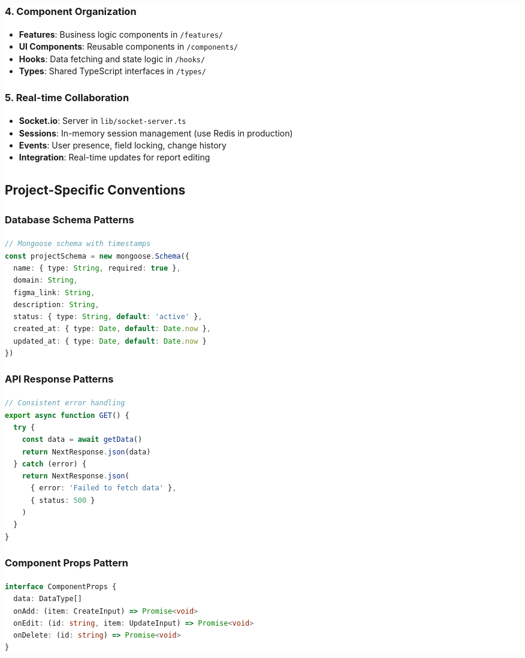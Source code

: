 ### 4. Component Organization
- **Features**: Business logic components in `/features/`
- **UI Components**: Reusable components in `/components/`
- **Hooks**: Data fetching and state logic in `/hooks/`
- **Types**: Shared TypeScript interfaces in `/types/`

### 5. Real-time Collaboration
- **Socket.io**: Server in `lib/socket-server.ts`
- **Sessions**: In-memory session management (use Redis in production)
- **Events**: User presence, field locking, change history
- **Integration**: Real-time updates for report editing

## Project-Specific Conventions

### Database Schema Patterns
```typescript
// Mongoose schema with timestamps
const projectSchema = new mongoose.Schema({
  name: { type: String, required: true },
  domain: String,
  figma_link: String,
  description: String,
  status: { type: String, default: 'active' },
  created_at: { type: Date, default: Date.now },
  updated_at: { type: Date, default: Date.now }
})
```

### API Response Patterns
```typescript
// Consistent error handling
export async function GET() {
  try {
    const data = await getData()
    return NextResponse.json(data)
  } catch (error) {
    return NextResponse.json(
      { error: 'Failed to fetch data' },
      { status: 500 }
    )
  }
}
```

### Component Props Pattern
```typescript
interface ComponentProps {
  data: DataType[]
  onAdd: (item: CreateInput) => Promise<void>
  onEdit: (id: string, item: UpdateInput) => Promise<void>
  onDelete: (id: string) => Promise<void>
}
```
